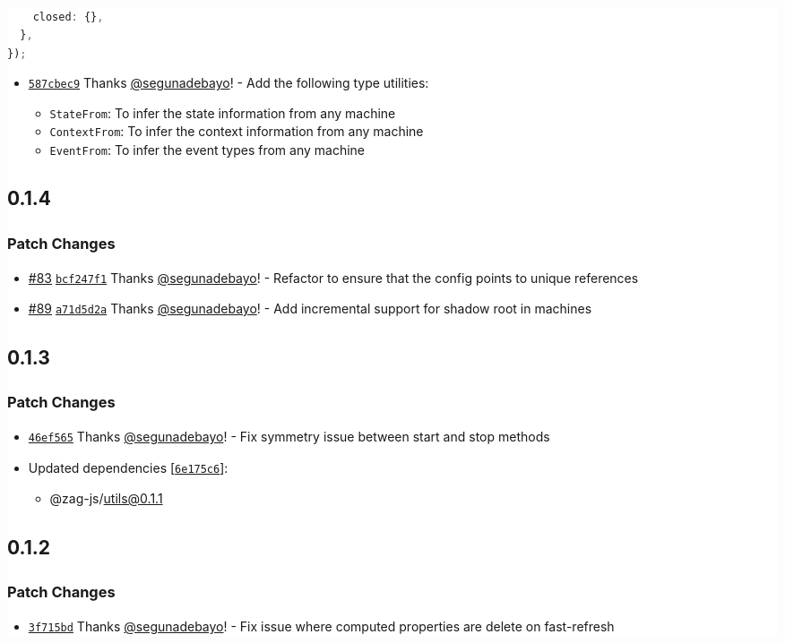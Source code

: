   ```js
      closed: {},
    },
  });
  ```

* [`587cbec9`](https://github.com/chakra-ui/zag/commit/587cbec9b32ee9e8faef5ceeefb779231b152018) Thanks
  [@segunadebayo](https://github.com/segunadebayo)! - Add the following type utilities:

  - `StateFrom`: To infer the state information from any machine
  - `ContextFrom`: To infer the context information from any machine
  - `EventFrom`: To infer the event types from any machine

## 0.1.4

### Patch Changes

- [#83](https://github.com/chakra-ui/zag/pull/83)
  [`bcf247f1`](https://github.com/chakra-ui/zag/commit/bcf247f18afa5413a7b008f5ab5cbd3665350cb9) Thanks
  [@segunadebayo](https://github.com/segunadebayo)! - Refactor to ensure that the config points to unique references

* [#89](https://github.com/chakra-ui/zag/pull/89)
  [`a71d5d2a`](https://github.com/chakra-ui/zag/commit/a71d5d2a984e4293ebeb55944e27df20492ad1c0) Thanks
  [@segunadebayo](https://github.com/segunadebayo)! - Add incremental support for shadow root in machines

## 0.1.3

### Patch Changes

- [`46ef565`](https://github.com/chakra-ui/zag/commit/46ef5659a855a382af1e5b0e24d35d03466cfb22) Thanks
  [@segunadebayo](https://github.com/segunadebayo)! - Fix symmetry issue between start and stop methods

- Updated dependencies [[`6e175c6`](https://github.com/chakra-ui/zag/commit/6e175c6a69bb70fb78ccdd77a25d83a164298888)]:
  - @zag-js/utils@0.1.1

## 0.1.2

### Patch Changes

- [`3f715bd`](https://github.com/chakra-ui/zag/commit/3f715bdc4f52cdbf71ce9a22a3fc20d31c5fea89) Thanks
  [@segunadebayo](https://github.com/segunadebayo)! - Fix issue where computed properties are delete on fast-refresh
